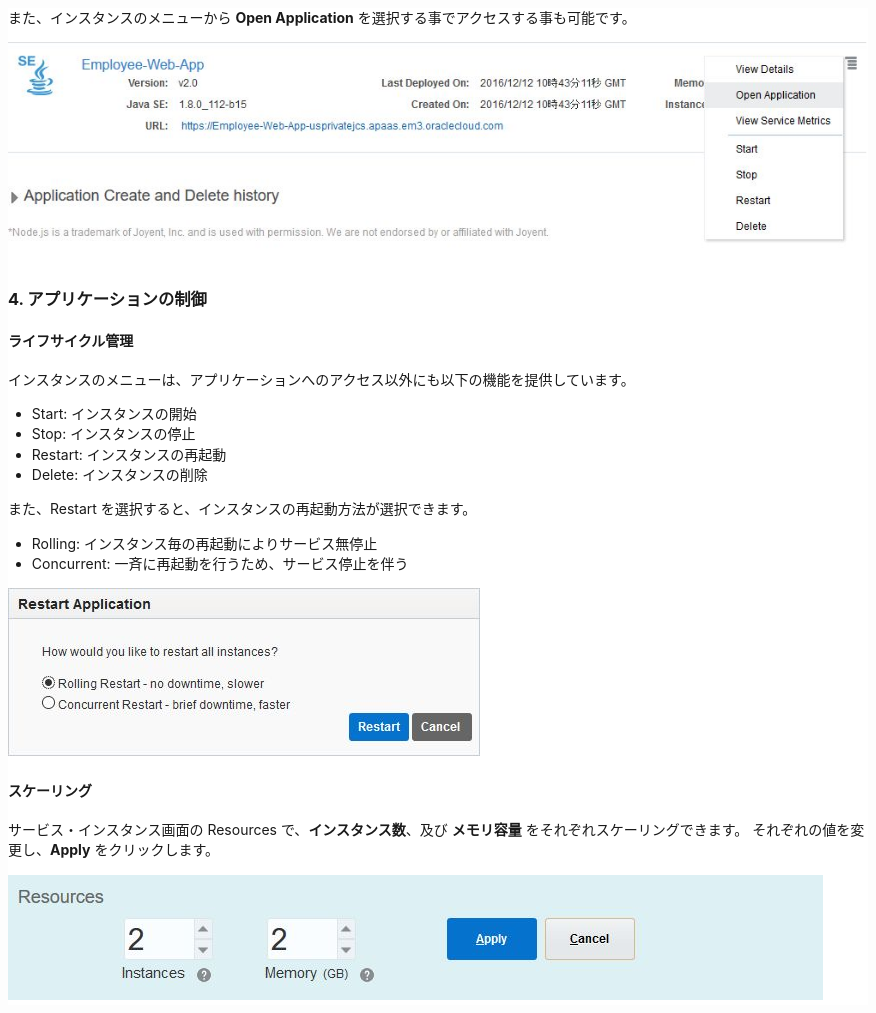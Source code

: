 また、インスタンスのメニューから **Open Application** を選択する事でアクセスする事も可能です。

![](images/accs-basic16.jpg)


### 4. アプリケーションの制御

#### ライフサイクル管理

インスタンスのメニューは、アプリケーションへのアクセス以外にも以下の機能を提供しています。

- Start: インスタンスの開始
- Stop: インスタンスの停止
- Restart: インスタンスの再起動
- Delete: インスタンスの削除

また、Restart を選択すると、インスタンスの再起動方法が選択できます。
- Rolling: インスタンス毎の再起動によりサービス無停止
- Concurrent: 一斉に再起動を行うため、サービス停止を伴う

![](images/accs-basic17.jpg)

#### スケーリング

サービス・インスタンス画面の Resources で、**インスタンス数**、及び **メモリ容量** をそれぞれスケーリングできます。
それぞれの値を変更し、**Apply** をクリックします。

![](images/accs-basic18.jpg)
